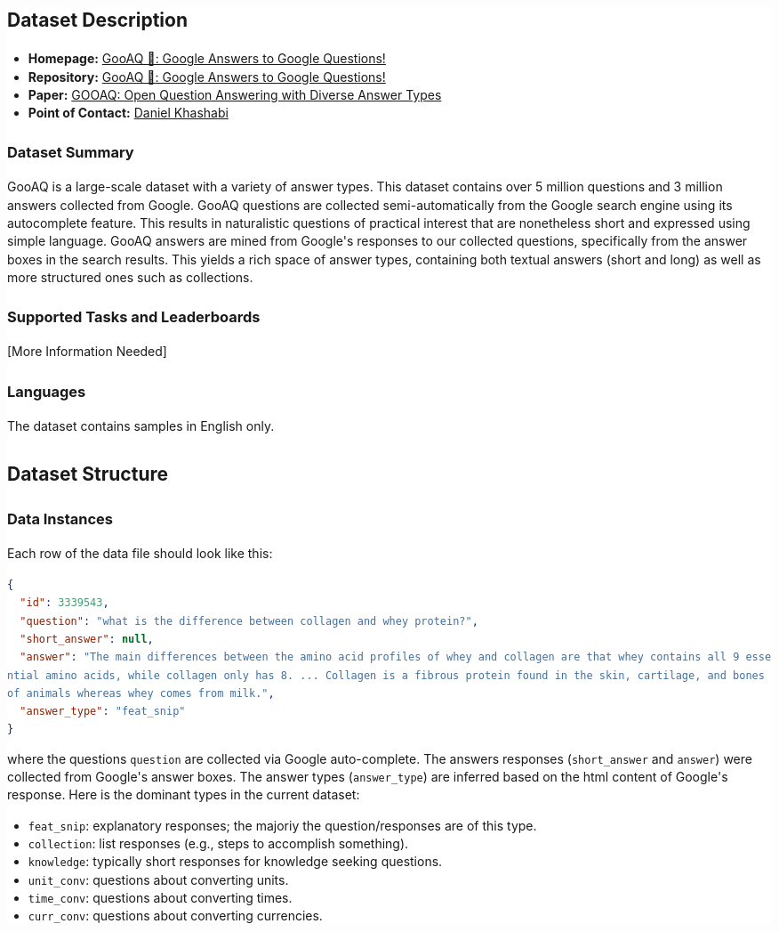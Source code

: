 ## Dataset Description

- **Homepage:** [GooAQ 🥑: Google Answers to Google Questions!](https://github.com/allenai/gooaq)
- **Repository:** [GooAQ 🥑: Google Answers to Google Questions!](https://github.com/allenai/gooaq)
- **Paper:** [GOOAQ: Open Question Answering with Diverse Answer Types](https://arxiv.org/abs/2104.08727)
- **Point of Contact:** [Daniel Khashabi](danielk@allenai.org)

### Dataset Summary

GooAQ is a large-scale dataset with a variety of answer types. This dataset contains over
5 million questions and 3 million answers collected from Google. GooAQ questions are collected
semi-automatically from the Google search engine using its autocomplete feature. This results in
naturalistic questions of practical interest that are nonetheless short and expressed using simple
language. GooAQ answers are mined from Google's responses to our collected questions, specifically from
the answer boxes in the search results. This yields a rich space of answer types, containing both
textual answers (short and long) as well as more structured ones such as collections.

### Supported Tasks and Leaderboards

[More Information Needed]

### Languages

The dataset contains samples in English only.

## Dataset Structure

### Data Instances

Each row of the data file should look like this:
```json
{
  "id": 3339543,
  "question": "what is the difference between collagen and whey protein?",
  "short_answer": null,
  "answer": "The main differences between the amino acid profiles of whey and collagen are that whey contains all 9 essential amino acids, while collagen only has 8. ... Collagen is a fibrous protein found in the skin, cartilage, and bones of animals whereas whey comes from milk.",
  "answer_type": "feat_snip"
}
```
where the questions `question` are collected via Google auto-complete.
The answers responses (`short_answer` and `answer`) were collected from Google's answer boxes.
The answer types (`answer_type`) are inferred based on the html content of Google's response.
Here is the dominant types in the current dataset:
 - `feat_snip`: explanatory responses; the majoriy the question/responses are of this type.
 - `collection`: list responses (e.g., steps to accomplish something).
 - `knowledge`: typically short responses for knowledge seeking questions.
 - `unit_conv`: questions about converting units.
 - `time_conv`: questions about converting times.
 - `curr_conv`: questions about converting currencies.
